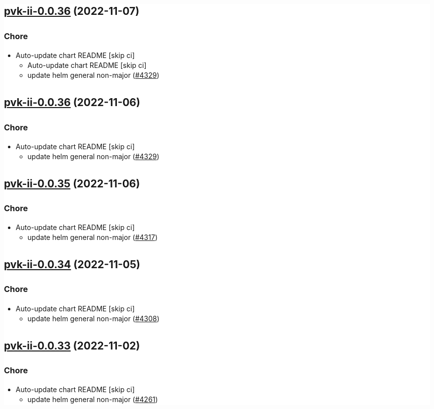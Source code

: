 


## [pvk-ii-0.0.36](https://github.com/truecharts/charts/compare/pvk-ii-0.0.35...pvk-ii-0.0.36) (2022-11-07)

### Chore

- Auto-update chart README [skip ci]
  - Auto-update chart README [skip ci]
  - update helm general non-major ([#4329](https://github.com/truecharts/charts/issues/4329))




## [pvk-ii-0.0.36](https://github.com/truecharts/charts/compare/pvk-ii-0.0.35...pvk-ii-0.0.36) (2022-11-06)

### Chore

- Auto-update chart README [skip ci]
  - update helm general non-major ([#4329](https://github.com/truecharts/charts/issues/4329))




## [pvk-ii-0.0.35](https://github.com/truecharts/charts/compare/pvk-ii-0.0.34...pvk-ii-0.0.35) (2022-11-06)

### Chore

- Auto-update chart README [skip ci]
  - update helm general non-major ([#4317](https://github.com/truecharts/charts/issues/4317))




## [pvk-ii-0.0.34](https://github.com/truecharts/charts/compare/pvk-ii-0.0.33...pvk-ii-0.0.34) (2022-11-05)

### Chore

- Auto-update chart README [skip ci]
  - update helm general non-major ([#4308](https://github.com/truecharts/charts/issues/4308))




## [pvk-ii-0.0.33](https://github.com/truecharts/charts/compare/pvk-ii-0.0.32...pvk-ii-0.0.33) (2022-11-02)

### Chore

- Auto-update chart README [skip ci]
  - update helm general non-major ([#4261](https://github.com/truecharts/charts/issues/4261))
